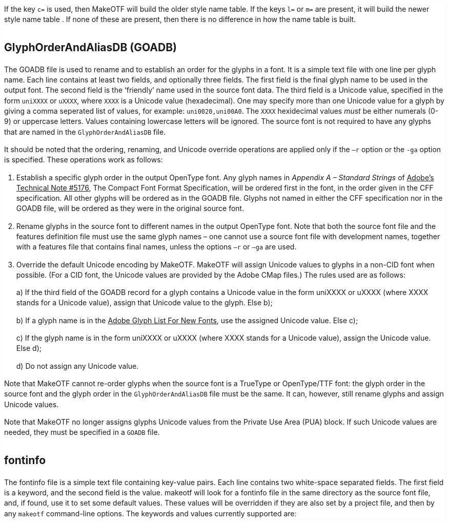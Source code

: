 If the key `c=` is used, then MakeOTF will build the older style name table. If the keys `l=` or `m=` are present, it will build the newer style name table . If none of these are present, then there is no difference in how the name table is built.

## **GlyphOrderAndAliasDB** (GOADB)
The GOADB file is used to rename and to establish an order for the glyphs in a font. It is a simple text file with one line per glyph name. Each line contains at least two fields, and optionally three fields. The first field is the final glyph name to be used in the output font. The second field is the ‘friendly’ name used in the source font data. The third field is a Unicode value, specified in the form `uniXXXX` or `uXXXX`, where `XXXX` is a Unicode value (hexadecimal). One may specify more than one Unicode value for a glyph by giving a comma seperated list of values, for example: `uni0020,uni00A0`. The `XXXX` hexidecimal values *must* be either numerals (0-9) or uppercase letters. Values containing lowercase letters will be ignored. The source font is not required to have any glyphs that are named in the `GlyphOrderAndAliasDB` file.

It should be noted that the ordering, renaming, and Unicode override operations are applied only if the `–r` option or the `-ga` option is specified. These operations work as follows:

  1) Establish a specific glyph order in the output OpenType font. Any glyph names in *Appendix A – Standard Strings* of [Adobe’s Technical Note #5176](http://wwwimages.adobe.com/www.adobe.com/content/dam/acom/en/devnet/font/pdfs/5176.CFF.pdf), The Compact Font Format Specification, will be ordered first in the font, in the order given in the CFF specification. All other glyphs will be ordered as in the GOADB file. Glyphs not named in either the CFF specification nor in the GOADB file, will be ordered as they were in the original source font.

  2) Rename glyphs in the source font to different names in the output OpenType font. Note that both the source font file and the features definition file must use the same glyph names – one cannot use a source font file with development names, together with a features file that contains final names, unless the options `–r` or `–ga` are used.

  3) Override the default Unicode encoding by MakeOTF. MakeOTF will assign Unicode values to glyphs in a non-CID font when possible. (For a CID font, the Unicode values are provided by the Adobe CMap files.) The rules used are as follows:

      a) If the third field of the GOADB record for a glyph contains a Unicode value in the form uniXXXX or uXXXX (where XXXX stands for a Unicode value), assign that Unicode value to the glyph. Else b);
      
      b) If a glyph name is in the [Adobe Glyph List For New Fonts](https://github.com/adobe-type-tools/agl-aglfn/blob/master/aglfn.txt), use the assigned Unicode value. Else c);
      
      c) If the glyph name is in the form uniXXXX or uXXXX (where XXXX stands for a Unicode value), assign the Unicode value. Else d);

      d) Do not assign any Unicode value.

Note that MakeOTF cannot re-order glyphs when the source font is a TrueType or OpenType/TTF font: the glyph order in the source font and the glyph order in the `GlyphOrderAndAliasDB` file must be the same. It can, however, still rename glyphs and assign Unicode values.

Note that MakeOTF no longer assigns glyphs Unicode values from the Private Use Area (PUA) block. If such Unicode values are needed, they must be specified in a `GOADB` file.

## **fontinfo**
The fontinfo file is a simple text file containing key-value pairs. Each line contains two white-space separated fields. The first field is a keyword, and the second field is the value. makeotf will look for a fontinfo file in the same directory as the source font file, and, if found, use it to set some default values. These values will be overridden if they are also set by a project file, and then by any `makeotf` command-line options. The keywords and values currently supported are:
